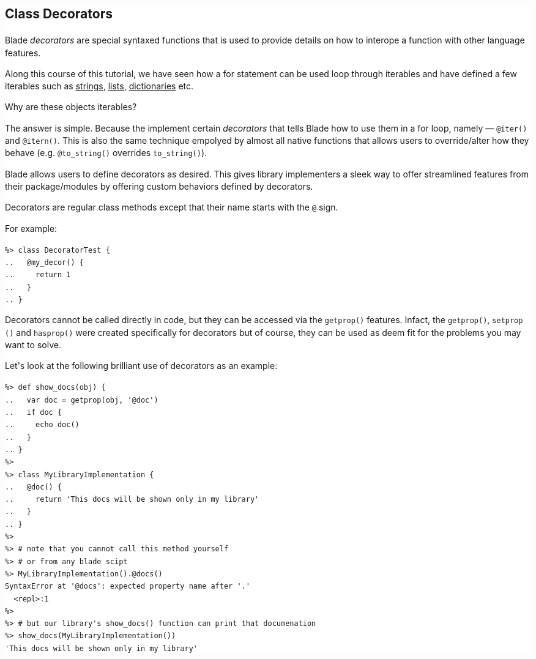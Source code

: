 
## Class Decorators

Blade _decorators_ are special syntaxed functions that is used to provide details on how to interope a function with other 
language features. 

Along this course of this tutorial, we have seen how a for statement can be used loop through iterables and have defined a few 
iterables such as [strings](./strings), [lists](./lists), [dictionaries](./dictionaries) etc. 

Why are these objects iterables?

The answer is simple. Because the implement certain _decorators_ that tells Blade how to use them in a for loop, namely 
&mdash; `@iter()` and `@itern()`. This is also the same technique empolyed by almost all native functions that allows users 
to override/alter how they behave (e.g. `@to_string()` overrides `to_string()`).

Blade allows users to define decorators as desired. This gives library implementers a sleek way to offer streamlined features 
from their package/modules by offering custom behaviors defined by decorators.

Decorators are regular class methods except that their name starts with the `@` sign. 

For example:

```blade-repl
%> class DecoratorTest {
..   @my_decor() {
..     return 1
..   }
.. }
```

Decorators cannot be called directly in code, but they can be accessed via the `getprop()` features. Infact, the `getprop()`, 
`setprop()` and `hasprop()` were created specifically for decorators but of course, they can be used as deem fit for the 
problems you may want to solve.

Let's look at the following brilliant use of decorators as an example:

```blade-repl
%> def show_docs(obj) {
..   var doc = getprop(obj, '@doc')
..   if doc {
..     echo doc()
..   }
.. }
%> 
%> class MyLibraryImplementation {
..   @doc() {
..     return 'This docs will be shown only in my library'
..   }
.. }
%> 
%> # note that you cannot call this method yourself
%> # or from any blade scipt
%> MyLibraryImplementation().@docs()
SyntaxError at '@docs': expected property name after '.'
  <repl>:1
%> 
%> # but our library's show_docs() function can print that documenation
%> show_docs(MyLibraryImplementation())
'This docs will be shown only in my library'
```
